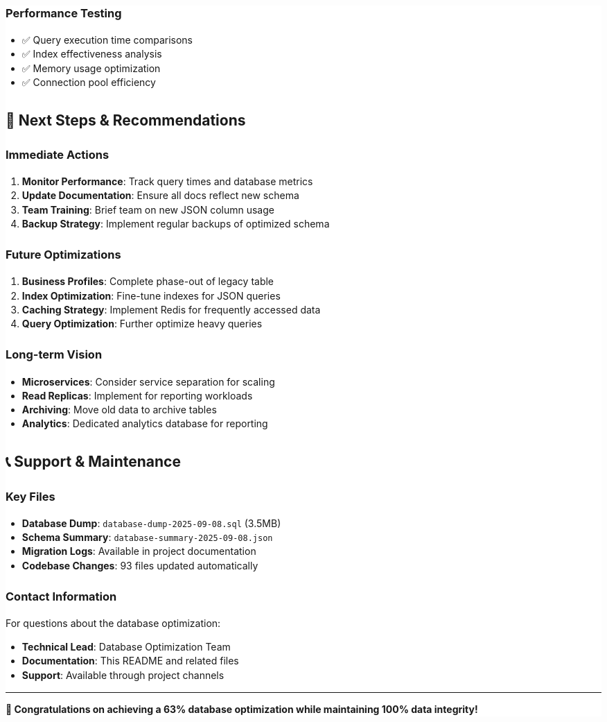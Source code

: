### Performance Testing
- ✅ Query execution time comparisons
- ✅ Index effectiveness analysis
- ✅ Memory usage optimization
- ✅ Connection pool efficiency

## 🚀 Next Steps & Recommendations

### Immediate Actions
1. **Monitor Performance**: Track query times and database metrics
2. **Update Documentation**: Ensure all docs reflect new schema
3. **Team Training**: Brief team on new JSON column usage
4. **Backup Strategy**: Implement regular backups of optimized schema

### Future Optimizations
1. **Business Profiles**: Complete phase-out of legacy table
2. **Index Optimization**: Fine-tune indexes for JSON queries
3. **Caching Strategy**: Implement Redis for frequently accessed data
4. **Query Optimization**: Further optimize heavy queries

### Long-term Vision
- **Microservices**: Consider service separation for scaling
- **Read Replicas**: Implement for reporting workloads
- **Archiving**: Move old data to archive tables
- **Analytics**: Dedicated analytics database for reporting

## 📞 Support & Maintenance

### Key Files
- **Database Dump**: `database-dump-2025-09-08.sql` (3.5MB)
- **Schema Summary**: `database-summary-2025-09-08.json`
- **Migration Logs**: Available in project documentation
- **Codebase Changes**: 93 files updated automatically

### Contact Information
For questions about the database optimization:
- **Technical Lead**: Database Optimization Team
- **Documentation**: This README and related files
- **Support**: Available through project channels

---

**🎉 Congratulations on achieving a 63% database optimization while maintaining 100% data integrity!**
